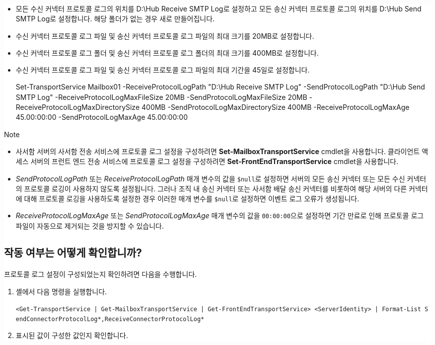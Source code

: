  -  
    모든 수신 커넥터 프로토콜 로그의 위치를 D:\\Hub Receive SMTP Log로 설정하고 모든 송신 커넥터 프로토콜 로그의 위치를 D:\\Hub Send SMTP Log로 설정합니다. 해당 폴더가 없는 경우 새로 만들어집니다.

  -  
    수신 커넥터 프로토콜 로그 파일 및 송신 커넥터 프로토콜 로그 파일의 최대 크기를 20MB로 설정합니다.

  -  
    수신 커넥터 프로토콜 로그 폴더 및 송신 커넥터 프로토콜 로그 폴더의 최대 크기를 400MB로 설정합니다.

  -  
    수신 커넥터 프로토콜 로그 파일 및 송신 커넥터 프로토콜 로그 파일의 최대 기간을 45일로 설정합니다.



    Set-TransportService Mailbox01 -ReceiveProtocolLogPath "D:\Hub Receive SMTP Log" -SendProtocolLogPath "D:\Hub Send SMTP Log" -ReceiveProtocolLogMaxFileSize 20MB -SendProtocolLogMaxFileSize 20MB -ReceiveProtocolLogMaxDirectorySize 400MB -SendProtocolLogMaxDirectorySize 400MB -ReceiveProtocolLogMaxAge 45.00:00:00 -SendProtocolLogMaxAge 45.00:00:00


> [!NOTE]
> <UL>
> <LI>
> <P>사서함 서버의 사서함 전송 서비스에 프로토콜 로그 설정을 구성하려면 <STRONG>Set-MailboxTransportService</STRONG> cmdlet을 사용합니다. 클라이언트 액세스 서버의 프런트 엔드 전송 서비스에 프로토콜 로그 설정을 구성하려면 <STRONG>Set-FrontEndTransportService</STRONG> cmdlet을 사용합니다.</P>
> <LI>
> <P><EM>SendProtocolLogPath</EM> 또는 <EM>ReceiveProtocolLogPath</EM> 매개 변수의 값을 <CODE>$null</CODE>로 설정하면 서버의 모든 송신 커넥터 또는 모든 수신 커넥터의 프로토콜 로깅이 사용하지 않도록 설정됩니다. 그러나 조직 내 송신 커넥터 또는 사서함 배달 송신 커넥터를 비롯하여 해당 서버의 다른 커넥터에 대해 프로토콜 로깅을 사용하도록 설정한 경우 이러한 매개 변수를 <CODE>$null</CODE>로 설정하면 이벤트 로그 오류가 생성됩니다.</P>
> <LI>
> <P><EM>ReceiveProtocolLogMaxAge</EM> 또는 <EM>SendProtocolLogMaxAge</EM> 매개 변수의 값을 <CODE>00:00:00</CODE>으로 설정하면 기간 만료로 인해 프로토콜 로그 파일이 자동으로 제거되는 것을 방지할 수 있습니다.</P></LI></UL>



## 작동 여부는 어떻게 확인합니까?

프로토콜 로그 설정이 구성되었는지 확인하려면 다음을 수행합니다.

1.  셸에서 다음 명령을 실행합니다.
    
        <Get-TransportService | Get-MailboxTransportService | Get-FrontEndTransportService> <ServerIdentity> | Format-List SendConnectorProtocolLog*,ReceiveConnectorProtocolLog*

2.  표시된 값이 구성한 값인지 확인합니다.


